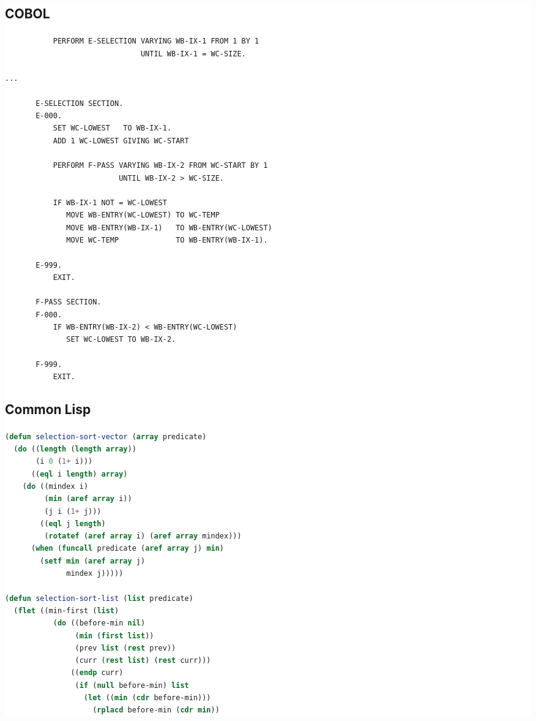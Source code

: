 

## COBOL


```COBOL
           PERFORM E-SELECTION VARYING WB-IX-1 FROM 1 BY 1
                               UNTIL WB-IX-1 = WC-SIZE.

...

       E-SELECTION SECTION.
       E-000.
           SET WC-LOWEST   TO WB-IX-1.
           ADD 1 WC-LOWEST GIVING WC-START

           PERFORM F-PASS VARYING WB-IX-2 FROM WC-START BY 1
                          UNTIL WB-IX-2 > WC-SIZE.

           IF WB-IX-1 NOT = WC-LOWEST
              MOVE WB-ENTRY(WC-LOWEST) TO WC-TEMP
              MOVE WB-ENTRY(WB-IX-1)   TO WB-ENTRY(WC-LOWEST)
              MOVE WC-TEMP             TO WB-ENTRY(WB-IX-1).

       E-999.
           EXIT.

       F-PASS SECTION.
       F-000.
           IF WB-ENTRY(WB-IX-2) < WB-ENTRY(WC-LOWEST)
              SET WC-LOWEST TO WB-IX-2.

       F-999.
           EXIT.
```



## Common Lisp



```lisp
(defun selection-sort-vector (array predicate)
  (do ((length (length array))
       (i 0 (1+ i)))
      ((eql i length) array)
    (do ((mindex i)
         (min (aref array i))
         (j i (1+ j)))
        ((eql j length)
         (rotatef (aref array i) (aref array mindex)))
      (when (funcall predicate (aref array j) min)
        (setf min (aref array j)
              mindex j)))))

(defun selection-sort-list (list predicate)
  (flet ((min-first (list)
           (do ((before-min nil)
                (min (first list))
                (prev list (rest prev))
                (curr (rest list) (rest curr)))
               ((endp curr)
                (if (null before-min) list
                  (let ((min (cdr before-min)))
                    (rplacd before-min (cdr min))
```